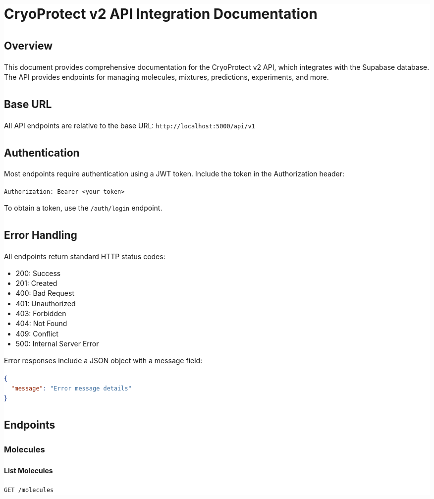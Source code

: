 # CryoProtect v2 API Integration Documentation

## Overview

This document provides comprehensive documentation for the CryoProtect v2 API, which integrates with the Supabase database. The API provides endpoints for managing molecules, mixtures, predictions, experiments, and more.

## Base URL

All API endpoints are relative to the base URL: `http://localhost:5000/api/v1`

## Authentication

Most endpoints require authentication using a JWT token. Include the token in the Authorization header:

```
Authorization: Bearer <your_token>
```

To obtain a token, use the `/auth/login` endpoint.

## Error Handling

All endpoints return standard HTTP status codes:

- 200: Success
- 201: Created
- 400: Bad Request
- 401: Unauthorized
- 403: Forbidden
- 404: Not Found
- 409: Conflict
- 500: Internal Server Error

Error responses include a JSON object with a message field:

```json
{
  "message": "Error message details"
}
```

## Endpoints

### Molecules

#### List Molecules

```
GET /molecules
```
